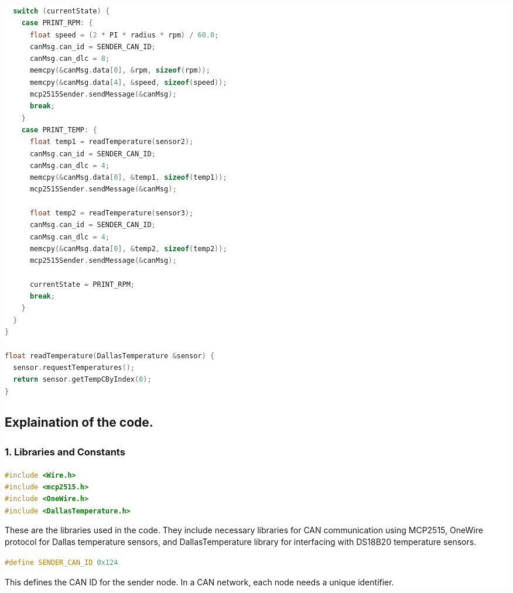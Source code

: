 ```cpp
  switch (currentState) {
    case PRINT_RPM: {
      float speed = (2 * PI * radius * rpm) / 60.0;
      canMsg.can_id = SENDER_CAN_ID;
      canMsg.can_dlc = 8;
      memcpy(&canMsg.data[0], &rpm, sizeof(rpm));
      memcpy(&canMsg.data[4], &speed, sizeof(speed));
      mcp2515Sender.sendMessage(&canMsg);
      break;
    }
    case PRINT_TEMP: {
      float temp1 = readTemperature(sensor2);
      canMsg.can_id = SENDER_CAN_ID;
      canMsg.can_dlc = 4;
      memcpy(&canMsg.data[0], &temp1, sizeof(temp1));
      mcp2515Sender.sendMessage(&canMsg);

      float temp2 = readTemperature(sensor3);
      canMsg.can_id = SENDER_CAN_ID;
      canMsg.can_dlc = 4;
      memcpy(&canMsg.data[0], &temp2, sizeof(temp2));
      mcp2515Sender.sendMessage(&canMsg);

      currentState = PRINT_RPM;
      break;
    }
  }
}

float readTemperature(DallasTemperature &sensor) {
  sensor.requestTemperatures();
  return sensor.getTempCByIndex(0);
}
```

## Explaination of the code.
### 1. Libraries and Constants
```cpp
#include <Wire.h>
#include <mcp2515.h>
#include <OneWire.h>
#include <DallasTemperature.h>
```
These are the libraries used in the code. They include necessary libraries for CAN communication using MCP2515, OneWire protocol for Dallas temperature sensors, and DallasTemperature library for interfacing with DS18B20 temperature sensors.

```cpp
#define SENDER_CAN_ID 0x124
```
This defines the CAN ID for the sender node. In a CAN network, each node needs a unique identifier.
